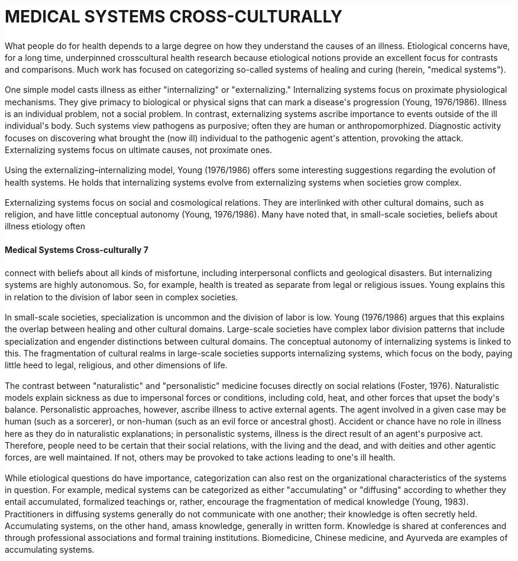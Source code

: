 # **MEDICAL SYSTEMS CROSS-CULTURALLY**

What people do for health depends to a large degree on how they understand the causes of an illness. Etiological concerns have, for a long time, underpinned crosscultural health research because etiological notions provide an excellent focus for contrasts and comparisons. Much work has focused on categorizing so-called systems of healing and curing (herein, "medical systems").

One simple model casts illness as either "internalizing" or "externalizing." Internalizing systems focus on proximate physiological mechanisms. They give primacy to biological or physical signs that can mark a disease's progression (Young, 1976/1986). Illness is an individual problem, not a social problem. In contrast, externalizing systems ascribe importance to events outside of the ill individual's body. Such systems view pathogens as purposive; often they are human or anthropomorphized. Diagnostic activity focuses on discovering what brought the (now ill) individual to the pathogenic agent's attention, provoking the attack. Externalizing systems focus on ultimate causes, not proximate ones.

Using the externalizing–internalizing model, Young (1976/1986) offers some interesting suggestions regarding the evolution of health systems. He holds that internalizing systems evolve from externalizing systems when societies grow complex.

Externalizing systems focus on social and cosmological relations. They are interlinked with other cultural domains, such as religion, and have little conceptual autonomy (Young, 1976/1986). Many have noted that, in small-scale societies, beliefs about illness etiology often

#### **Medical Systems Cross-culturally 7**

connect with beliefs about all kinds of misfortune, including interpersonal conflicts and geological disasters. But internalizing systems are highly autonomous. So, for example, health is treated as separate from legal or religious issues. Young explains this in relation to the division of labor seen in complex societies.

In small-scale societies, specialization is uncommon and the division of labor is low. Young (1976/1986) argues that this explains the overlap between healing and other cultural domains. Large-scale societies have complex labor division patterns that include specialization and engender distinctions between cultural domains. The conceptual autonomy of internalizing systems is linked to this. The fragmentation of cultural realms in large-scale societies supports internalizing systems, which focus on the body, paying little heed to legal, religious, and other dimensions of life.

The contrast between "naturalistic" and "personalistic" medicine focuses directly on social relations (Foster, 1976). Naturalistic models explain sickness as due to impersonal forces or conditions, including cold, heat, and other forces that upset the body's balance. Personalistic approaches, however, ascribe illness to active external agents. The agent involved in a given case may be human (such as a sorcerer), or non-human (such as an evil force or ancestral ghost). Accident or chance have no role in illness here as they do in naturalistic explanations; in personalistic systems, illness is the direct result of an agent's purposive act. Therefore, people need to be certain that their social relations, with the living and the dead, and with deities and other agentic forces, are well maintained. If not, others may be provoked to take actions leading to one's ill health.

While etiological questions do have importance, categorization can also rest on the organizational characteristics of the systems in question. For example, medical systems can be categorized as either "accumulating" or "diffusing" according to whether they entail accumulated, formalized teachings or, rather, encourage the fragmentation of medical knowledge (Young, 1983). Practitioners in diffusing systems generally do not communicate with one another; their knowledge is often secretly held. Accumulating systems, on the other hand, amass knowledge, generally in written form. Knowledge is shared at conferences and through professional associations and formal training institutions. Biomedicine, Chinese medicine, and Ayurveda are examples of accumulating systems.
